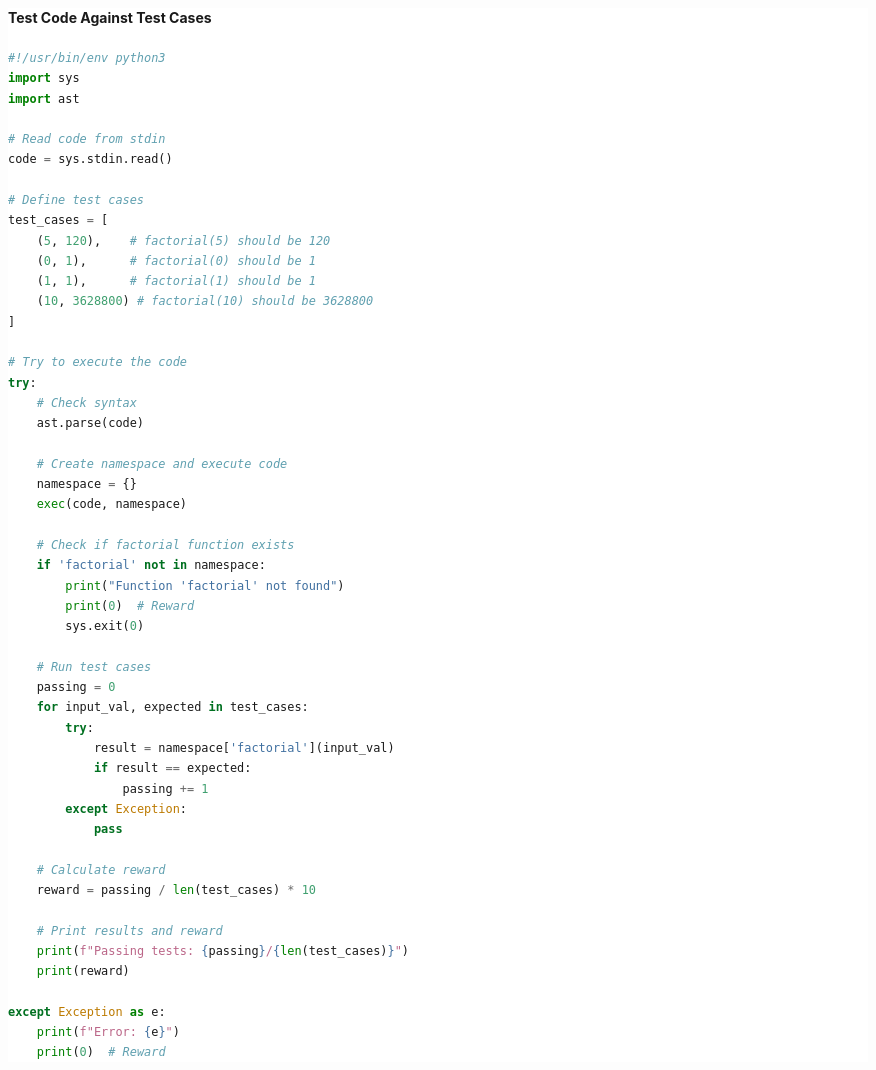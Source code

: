 #### Test Code Against Test Cases

```python
#!/usr/bin/env python3
import sys
import ast

# Read code from stdin
code = sys.stdin.read()

# Define test cases
test_cases = [
    (5, 120),    # factorial(5) should be 120
    (0, 1),      # factorial(0) should be 1
    (1, 1),      # factorial(1) should be 1
    (10, 3628800) # factorial(10) should be 3628800
]

# Try to execute the code
try:
    # Check syntax
    ast.parse(code)
    
    # Create namespace and execute code
    namespace = {}
    exec(code, namespace)
    
    # Check if factorial function exists
    if 'factorial' not in namespace:
        print("Function 'factorial' not found")
        print(0)  # Reward
        sys.exit(0)
    
    # Run test cases
    passing = 0
    for input_val, expected in test_cases:
        try:
            result = namespace['factorial'](input_val)
            if result == expected:
                passing += 1
        except Exception:
            pass
    
    # Calculate reward
    reward = passing / len(test_cases) * 10
    
    # Print results and reward
    print(f"Passing tests: {passing}/{len(test_cases)}")
    print(reward)
    
except Exception as e:
    print(f"Error: {e}")
    print(0)  # Reward
```
